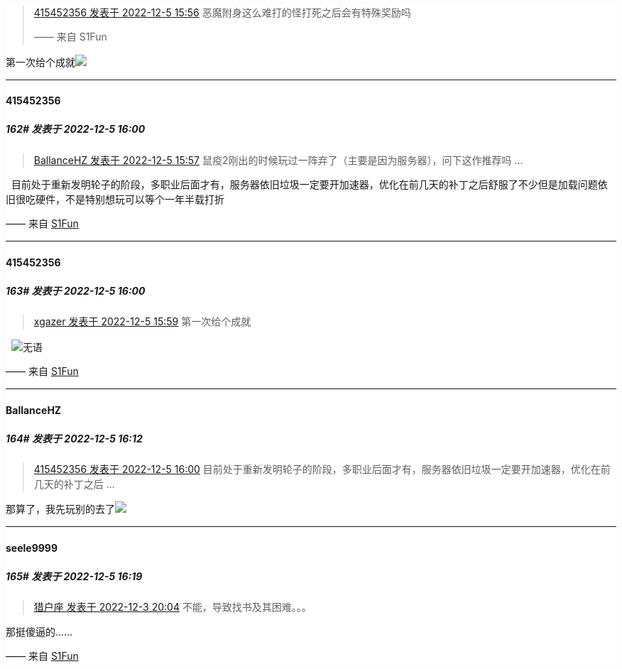 <blockquote><a href="httphttps://bbs.saraba1st.com/2b/forum.php?mod=redirect&amp;goto=findpost&amp;pid=58780603&amp;ptid=1951151" target="_blank">415452356 发表于 2022-12-5 15:56</a>
恶魔附身这么难打的怪打死之后会有特殊奖励吗

—— 来自 S1Fun</blockquote>
第一次给个成就<img src="https://static.saraba1st.com/image/smiley/face2017/016.png" referrerpolicy="no-referrer">

*****

####  415452356  
##### 162#       发表于 2022-12-5 16:00

<blockquote><a href="httphttps://bbs.saraba1st.com/2b/forum.php?mod=redirect&amp;goto=findpost&amp;pid=58780621&amp;ptid=1951151" target="_blank">BallanceHZ 发表于 2022-12-5 15:57</a>
鼠疫2刚出的时候玩过一阵弃了（主要是因为服务器），问下这作推荐吗 ...</blockquote>
  目前处于重新发明轮子的阶段，多职业后面才有，服务器依旧垃圾一定要开加速器，优化在前几天的补丁之后舒服了不少但是加载问题依旧很吃硬件，不是特别想玩可以等个一年半载打折

—— 来自 [S1Fun](https://s1fun.koalcat.com)

*****

####  415452356  
##### 163#       发表于 2022-12-5 16:00

<blockquote><a href="httphttps://bbs.saraba1st.com/2b/forum.php?mod=redirect&amp;goto=findpost&amp;pid=58780663&amp;ptid=1951151" target="_blank">xgazer 发表于 2022-12-5 15:59</a>
第一次给个成就</blockquote>
  <img src="https://static.saraba1st.com/image/smiley/face2017/002.png" referrerpolicy="no-referrer">无语

—— 来自 [S1Fun](https://s1fun.koalcat.com)

*****

####  BallanceHZ  
##### 164#       发表于 2022-12-5 16:12

<blockquote><a href="httphttps://bbs.saraba1st.com/2b/forum.php?mod=redirect&amp;goto=findpost&amp;pid=58780668&amp;ptid=1951151" target="_blank">415452356 发表于 2022-12-5 16:00</a>
目前处于重新发明轮子的阶段，多职业后面才有，服务器依旧垃圾一定要开加速器，优化在前几天的补丁之后 ...</blockquote>
那算了，我先玩别的去了<img src="https://static.saraba1st.com/image/smiley/face2017/067.png" referrerpolicy="no-referrer">

*****

####  seele9999  
##### 165#       发表于 2022-12-5 16:19

<blockquote><a href="httphttps://bbs.saraba1st.com/2b/forum.php?mod=redirect&amp;goto=findpost&amp;pid=58746869&amp;ptid=1951151" target="_blank">猎户座 发表于 2022-12-3 20:04</a>
不能，导致找书及其困难。。。</blockquote>
那挺傻逼的……

—— 来自 [S1Fun](https://s1fun.koalcat.com)
